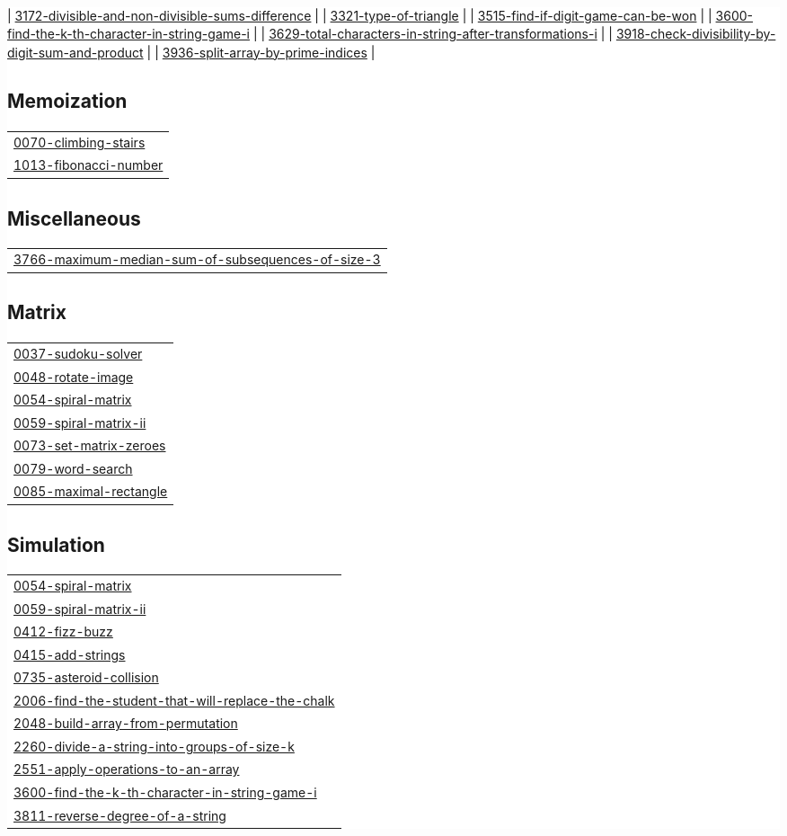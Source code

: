 | [3172-divisible-and-non-divisible-sums-difference](https://github.com/loharsamir/Leetcode-Solutions/tree/master/3172-divisible-and-non-divisible-sums-difference) |
| [3321-type-of-triangle](https://github.com/loharsamir/Leetcode-Solutions/tree/master/3321-type-of-triangle) |
| [3515-find-if-digit-game-can-be-won](https://github.com/loharsamir/Leetcode-Solutions/tree/master/3515-find-if-digit-game-can-be-won) |
| [3600-find-the-k-th-character-in-string-game-i](https://github.com/loharsamir/Leetcode-Solutions/tree/master/3600-find-the-k-th-character-in-string-game-i) |
| [3629-total-characters-in-string-after-transformations-i](https://github.com/loharsamir/Leetcode-Solutions/tree/master/3629-total-characters-in-string-after-transformations-i) |
| [3918-check-divisibility-by-digit-sum-and-product](https://github.com/loharsamir/Leetcode-Solutions/tree/master/3918-check-divisibility-by-digit-sum-and-product) |
| [3936-split-array-by-prime-indices](https://github.com/loharsamir/Leetcode-Solutions/tree/master/3936-split-array-by-prime-indices) |
## Memoization
|  |
| ------- |
| [0070-climbing-stairs](https://github.com/loharsamir/Leetcode-Solutions/tree/master/0070-climbing-stairs) |
| [1013-fibonacci-number](https://github.com/loharsamir/Leetcode-Solutions/tree/master/1013-fibonacci-number) |
## Miscellaneous
|  |
| ------- |
| [3766-maximum-median-sum-of-subsequences-of-size-3](https://github.com/loharsamir/Leetcode-Solutions/tree/master/3766-maximum-median-sum-of-subsequences-of-size-3) |
## Matrix
|  |
| ------- |
| [0037-sudoku-solver](https://github.com/loharsamir/Leetcode-Solutions/tree/master/0037-sudoku-solver) |
| [0048-rotate-image](https://github.com/loharsamir/Leetcode-Solutions/tree/master/0048-rotate-image) |
| [0054-spiral-matrix](https://github.com/loharsamir/Leetcode-Solutions/tree/master/0054-spiral-matrix) |
| [0059-spiral-matrix-ii](https://github.com/loharsamir/Leetcode-Solutions/tree/master/0059-spiral-matrix-ii) |
| [0073-set-matrix-zeroes](https://github.com/loharsamir/Leetcode-Solutions/tree/master/0073-set-matrix-zeroes) |
| [0079-word-search](https://github.com/loharsamir/Leetcode-Solutions/tree/master/0079-word-search) |
| [0085-maximal-rectangle](https://github.com/loharsamir/Leetcode-Solutions/tree/master/0085-maximal-rectangle) |
## Simulation
|  |
| ------- |
| [0054-spiral-matrix](https://github.com/loharsamir/Leetcode-Solutions/tree/master/0054-spiral-matrix) |
| [0059-spiral-matrix-ii](https://github.com/loharsamir/Leetcode-Solutions/tree/master/0059-spiral-matrix-ii) |
| [0412-fizz-buzz](https://github.com/loharsamir/Leetcode-Solutions/tree/master/0412-fizz-buzz) |
| [0415-add-strings](https://github.com/loharsamir/Leetcode-Solutions/tree/master/0415-add-strings) |
| [0735-asteroid-collision](https://github.com/loharsamir/Leetcode-Solutions/tree/master/0735-asteroid-collision) |
| [2006-find-the-student-that-will-replace-the-chalk](https://github.com/loharsamir/Leetcode-Solutions/tree/master/2006-find-the-student-that-will-replace-the-chalk) |
| [2048-build-array-from-permutation](https://github.com/loharsamir/Leetcode-Solutions/tree/master/2048-build-array-from-permutation) |
| [2260-divide-a-string-into-groups-of-size-k](https://github.com/loharsamir/Leetcode-Solutions/tree/master/2260-divide-a-string-into-groups-of-size-k) |
| [2551-apply-operations-to-an-array](https://github.com/loharsamir/Leetcode-Solutions/tree/master/2551-apply-operations-to-an-array) |
| [3600-find-the-k-th-character-in-string-game-i](https://github.com/loharsamir/Leetcode-Solutions/tree/master/3600-find-the-k-th-character-in-string-game-i) |
| [3811-reverse-degree-of-a-string](https://github.com/loharsamir/Leetcode-Solutions/tree/master/3811-reverse-degree-of-a-string) |